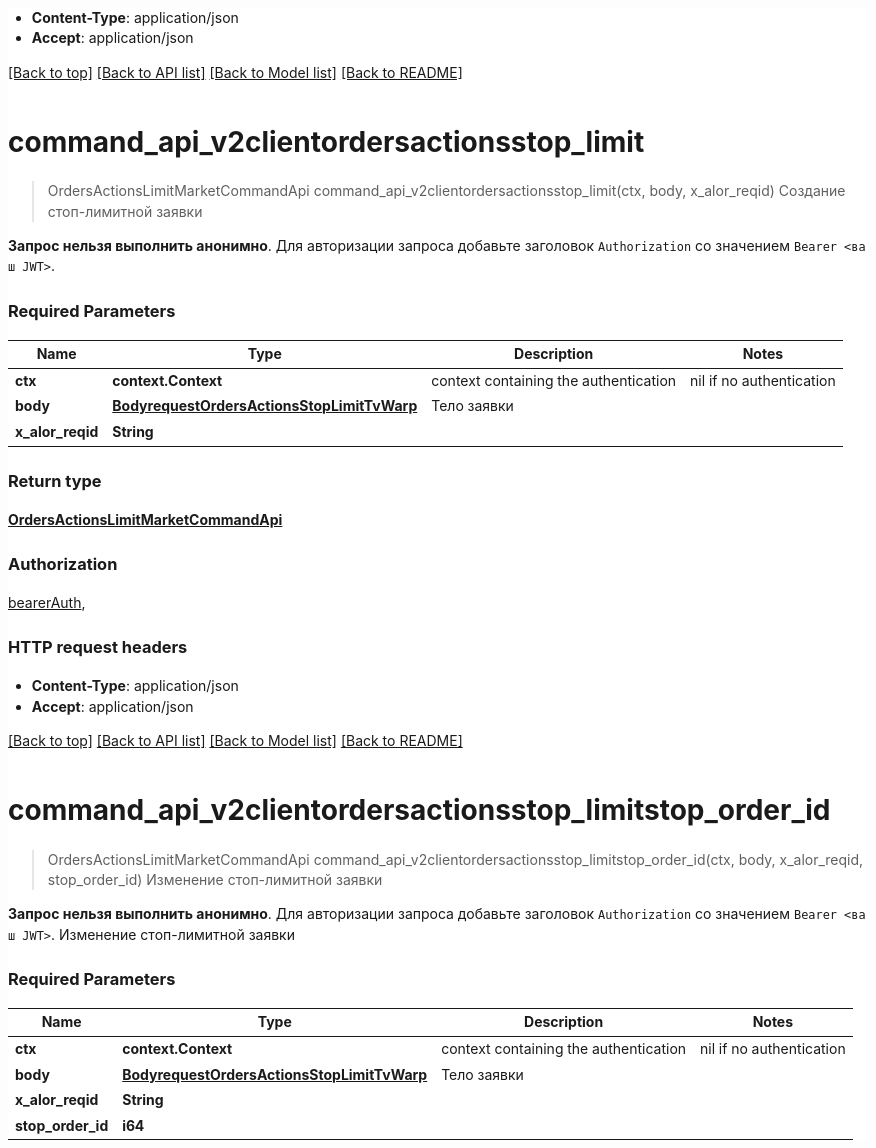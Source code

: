  - **Content-Type**: application/json
 - **Accept**: application/json

[[Back to top]](#) [[Back to API list]](../README.md#documentation-for-api-endpoints) [[Back to Model list]](../README.md#documentation-for-models) [[Back to README]](../README.md)

# **command_api_v2clientordersactionsstop_limit**
> OrdersActionsLimitMarketCommandApi command_api_v2clientordersactionsstop_limit(ctx, body, x_alor_reqid)
Создание стоп-лимитной заявки

**Запрос нельзя выполнить анонимно**. Для авторизации запроса добавьте заголовок `Authorization` со значением `Bearer <ваш JWT>`. 

### Required Parameters

Name | Type | Description  | Notes
------------- | ------------- | ------------- | -------------
 **ctx** | **context.Context** | context containing the authentication | nil if no authentication
  **body** | [**BodyrequestOrdersActionsStopLimitTvWarp**](BodyrequestOrdersActionsStopLimitTvWarp.md)| Тело заявки | 
  **x_alor_reqid** | **String**|  | 

### Return type

[**OrdersActionsLimitMarketCommandApi**](orders_actions_LimitMarket_CommandAPI.md)

### Authorization

[bearerAuth](../README.md#bearerAuth), 

### HTTP request headers

 - **Content-Type**: application/json
 - **Accept**: application/json

[[Back to top]](#) [[Back to API list]](../README.md#documentation-for-api-endpoints) [[Back to Model list]](../README.md#documentation-for-models) [[Back to README]](../README.md)

# **command_api_v2clientordersactionsstop_limitstop_order_id**
> OrdersActionsLimitMarketCommandApi command_api_v2clientordersactionsstop_limitstop_order_id(ctx, body, x_alor_reqid, stop_order_id)
Изменение стоп-лимитной заявки

**Запрос нельзя выполнить анонимно**. Для авторизации запроса добавьте заголовок `Authorization` со значением `Bearer <ваш JWT>`.  Изменение стоп-лимитной заявки 

### Required Parameters

Name | Type | Description  | Notes
------------- | ------------- | ------------- | -------------
 **ctx** | **context.Context** | context containing the authentication | nil if no authentication
  **body** | [**BodyrequestOrdersActionsStopLimitTvWarp**](BodyrequestOrdersActionsStopLimitTvWarp.md)| Тело заявки | 
  **x_alor_reqid** | **String**|  | 
  **stop_order_id** | **i64**|  | 
